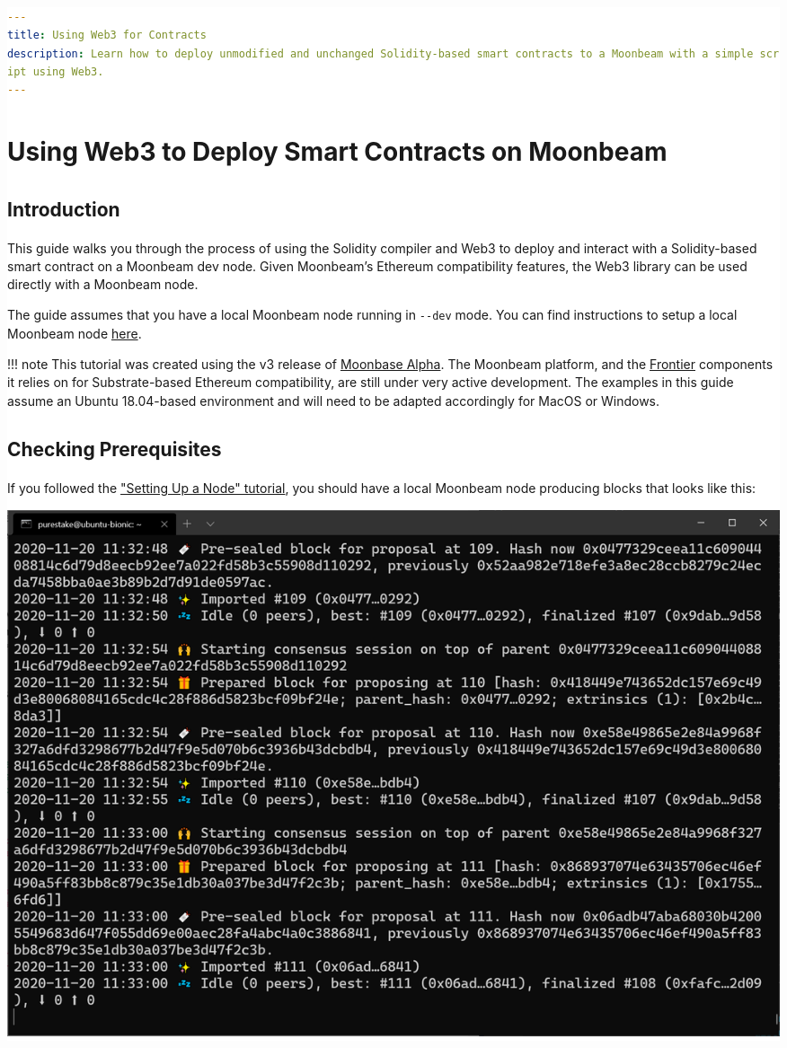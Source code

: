 ```yaml
---
title: Using Web3 for Contracts
description: Learn how to deploy unmodified and unchanged Solidity-based smart contracts to a Moonbeam with a simple script using Web3.
---
```


# Using Web3 to Deploy Smart Contracts on Moonbeam
## Introduction  
This guide walks you through the process of using the Solidity compiler and Web3 to deploy and interact with a Solidity-based smart contract on a Moonbeam dev node. Given Moonbeam’s Ethereum compatibility features, the Web3 library can be used directly with a Moonbeam node.

The guide assumes that you have a local Moonbeam node running in `--dev` mode. You can find instructions to setup a local Moonbeam node [here](/getting-started/setting-up-a-node/).

!!! note
    This tutorial was created using the v3 release of [Moonbase Alpha](https://github.com/PureStake/moonbeam/releases/tag/v0.3.0). The Moonbeam platform, and the [Frontier](https://github.com/paritytech/frontier) components it relies on for Substrate-based Ethereum compatibility, are still under very active development. The examples in this guide assume an Ubuntu 18.04-based environment and will need to be adapted accordingly for MacOS or Windows.

## Checking Prerequisites

If you followed the ["Setting Up a Node" tutorial](/getting-started/setting-up-a-node/), you should have a local Moonbeam node producing blocks that looks like this:

![Moonbeam local node](/images/web3contract/web3-contract-1.png)
